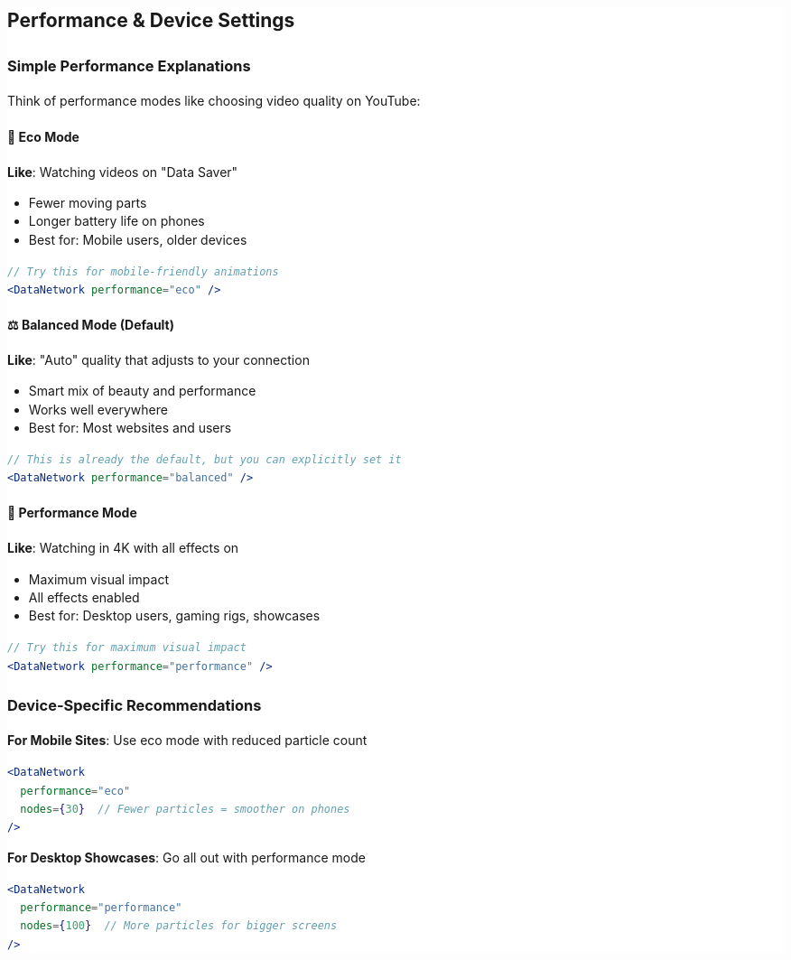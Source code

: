 
## Performance & Device Settings

### Simple Performance Explanations

Think of performance modes like choosing video quality on YouTube:

#### 🔋 **Eco Mode** 
**Like**: Watching videos on "Data Saver"
- Fewer moving parts
- Longer battery life on phones
- Best for: Mobile users, older devices

```jsx
// Try this for mobile-friendly animations
<DataNetwork performance="eco" />
```

#### ⚖️ **Balanced Mode** (Default)
**Like**: "Auto" quality that adjusts to your connection
- Smart mix of beauty and performance
- Works well everywhere
- Best for: Most websites and users

```jsx
// This is already the default, but you can explicitly set it
<DataNetwork performance="balanced" />
```

#### 🚀 **Performance Mode**
**Like**: Watching in 4K with all effects on
- Maximum visual impact
- All effects enabled
- Best for: Desktop users, gaming rigs, showcases

```jsx
// Try this for maximum visual impact
<DataNetwork performance="performance" />
```

### Device-Specific Recommendations

**For Mobile Sites**: Use eco mode with reduced particle count
```jsx
<DataNetwork 
  performance="eco"
  nodes={30}  // Fewer particles = smoother on phones
/>
```

**For Desktop Showcases**: Go all out with performance mode
```jsx
<DataNetwork 
  performance="performance"
  nodes={100}  // More particles for bigger screens
/>
```
